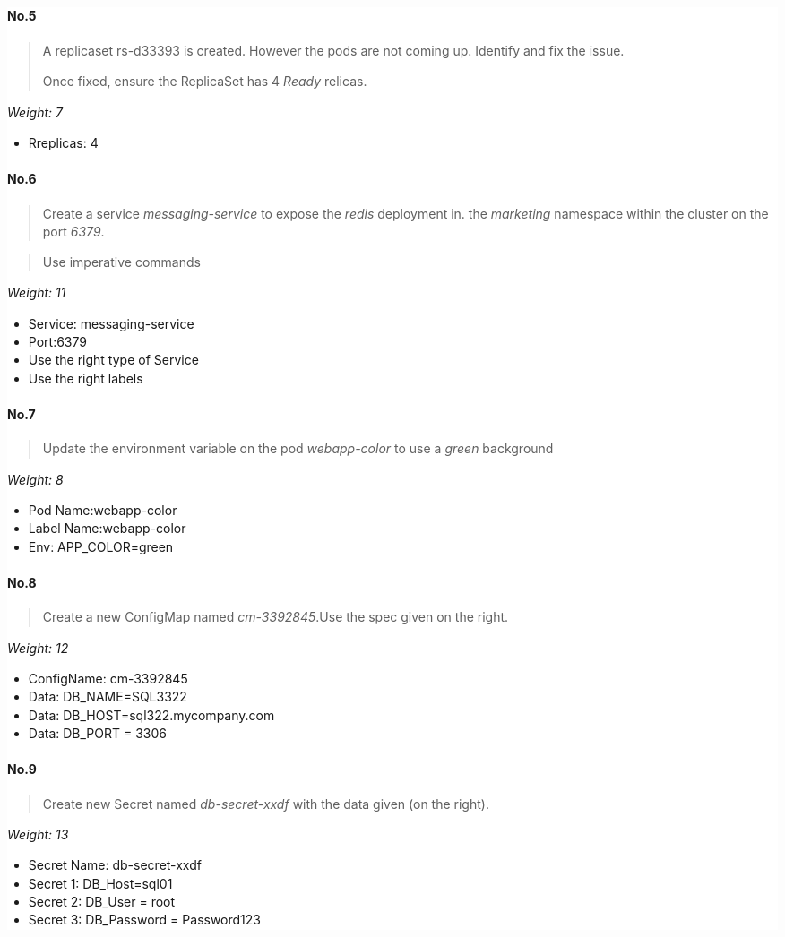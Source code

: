 

#### No.5

> A replicaset rs-d33393 is created. However the pods are not coming up. Identify and fix the issue.
>
> Once fixed, ensure the ReplicaSet has 4 *Ready* relicas.

*Weight: 7*

* Rreplicas: 4

#### No.6

> Create a service *messaging-service* to expose the *redis* deployment in. the *marketing* namespace within the cluster on the port *6379*.

> Use imperative commands

*Weight: 11*

- Service: messaging-service
- Port:6379
- Use the right type of Service
- Use the right labels

#### No.7

> Update the environment variable on the pod *webapp-color* to use a *green* background

*Weight: 8*

- Pod Name:webapp-color
- Label Name:webapp-color
- Env: APP_COLOR=green

#### No.8

> Create a new ConfigMap named *cm-3392845*.Use the spec given on the right.

*Weight: 12*

- ConfigName: cm-3392845
- Data: DB_NAME=SQL3322
- Data: DB_HOST=sql322.mycompany.com
- Data: DB_PORT = 3306

#### No.9

> Create new Secret named *db-secret-xxdf* with the data given (on the right).

*Weight: 13*

- Secret Name: db-secret-xxdf
- Secret 1: DB_Host=sql01
- Secret 2: DB_User = root
- Secret 3: DB_Password = Password123
